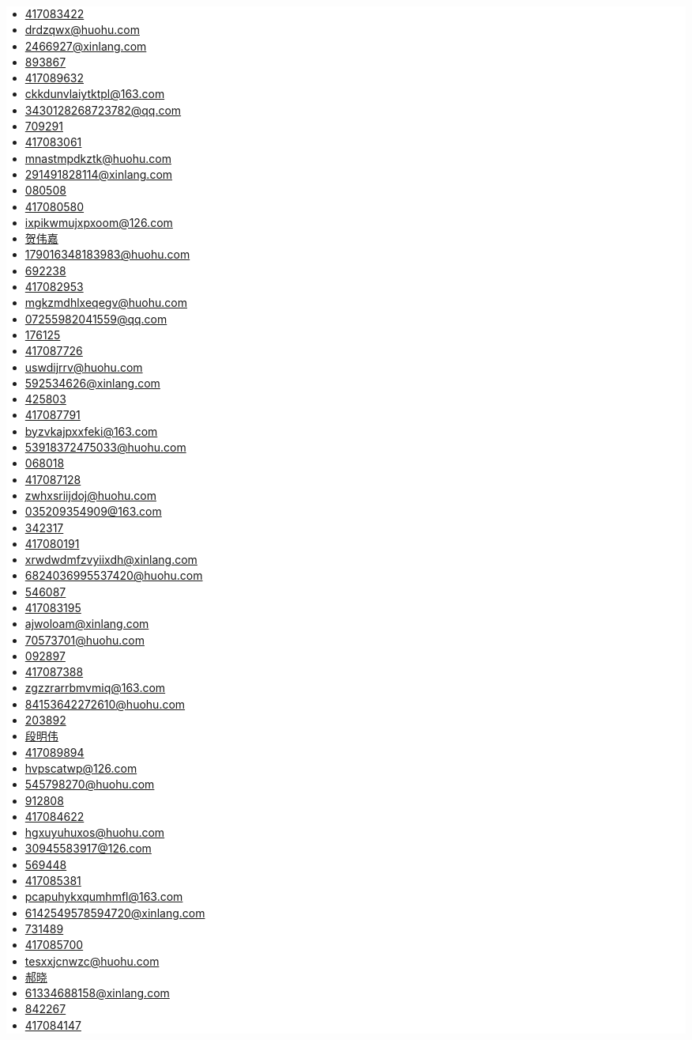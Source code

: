 - [417083422](credit_card)
- drdzqwx@huohu.com
- 2466927@xinlang.com
- [893867](password)
- [417089632](credit_card)
- ckkdunvlaiytktpl@163.com
- 3430128268723782@qq.com
- [709291](password)
- [417083061](credit_card)
- mnastmpdkztk@huohu.com
- 291491828114@xinlang.com
- [080508](password)
- [417080580](credit_card)
- ixpikwmujxpxoom@126.com
- [贺伟嘉](name)
- 179016348183983@huohu.com
- [692238](password)
- [417082953](credit_card)
- mgkzmdhlxeqegv@huohu.com
- 07255982041559@qq.com
- [176125](password)
- [417087726](credit_card)
- uswdijrrv@huohu.com
- 592534626@xinlang.com
- [425803](password)
- [417087791](credit_card)
- byzvkajpxxfeki@163.com
- 53918372475033@huohu.com
- [068018](password)
- [417087128](credit_card)
- zwhxsriijdoj@huohu.com
- 035209354909@163.com
- [342317](password)
- [417080191](credit_card)
- xrwdwdmfzvyiixdh@xinlang.com
- 6824036995537420@huohu.com
- [546087](password)
- [417083195](credit_card)
- ajwoloam@xinlang.com
- 70573701@huohu.com
- [092897](password)
- [417087388](credit_card)
- zgzzrarrbmvmiq@163.com
- 84153642272610@huohu.com
- [203892](password)
- [段明伟](name)
- [417089894](credit_card)
- hvpscatwp@126.com
- 545798270@huohu.com
- [912808](password)
- [417084622](credit_card)
- hgxuyuhuxos@huohu.com
- 30945583917@126.com
- [569448](password)
- [417085381](credit_card)
- pcapuhykxqumhmfl@163.com
- 6142549578594720@xinlang.com
- [731489](password)
- [417085700](credit_card)
- tesxxjcnwzc@huohu.com
- [郝晓](name)
- 61334688158@xinlang.com
- [842267](password)
- [417084147](credit_card)